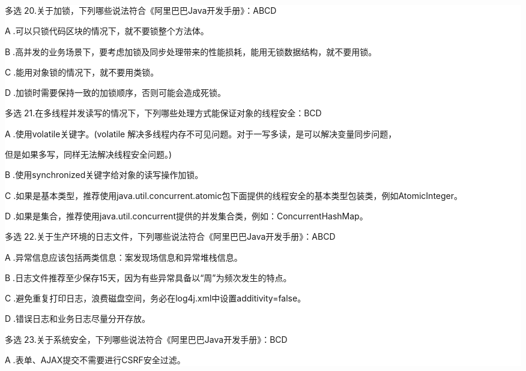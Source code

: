 

 

多选 20.关于加锁，下列哪些说法符合《阿里巴巴Java开发手册》：ABCD

 

A .可以只锁代码区块的情况下，就不要锁整个方法体。

 

B .高并发的业务场景下，要考虑加锁及同步处理带来的性能损耗，能用无锁数据结构，就不要用锁。

 

C .能用对象锁的情况下，就不要用类锁。

 

D .加锁时需要保持一致的加锁顺序，否则可能会造成死锁。

 

 

多选 21.在多线程并发读写的情况下，下列哪些处理方式能保证对象的线程安全：BCD

 

A .使用volatile关键字。(volatile 解决多线程内存不可见问题。对于一写多读，是可以解决变量同步问题，

但是如果多写，同样无法解决线程安全问题。)

 

B .使用synchronized关键字给对象的读写操作加锁。

 

C .如果是基本类型，推荐使用java.util.concurrent.atomic包下面提供的线程安全的基本类型包装类，例如AtomicInteger。

 

D .如果是集合，推荐使用java.util.concurrent提供的并发集合类，例如：ConcurrentHashMap。

 

 

多选 22.关于生产环境的日志文件，下列哪些说法符合《阿里巴巴Java开发手册》：ABCD

 

A .异常信息应该包括两类信息：案发现场信息和异常堆栈信息。

 

B .日志文件推荐至少保存15天，因为有些异常具备以“周”为频次发生的特点。

 

C .避免重复打印日志，浪费磁盘空间，务必在log4j.xml中设置additivity=false。

 

D .错误日志和业务日志尽量分开存放。

 

多选 23.关于系统安全，下列哪些说法符合《阿里巴巴Java开发手册》：BCD

 

A .表单、AJAX提交不需要进行CSRF安全过滤。

 
